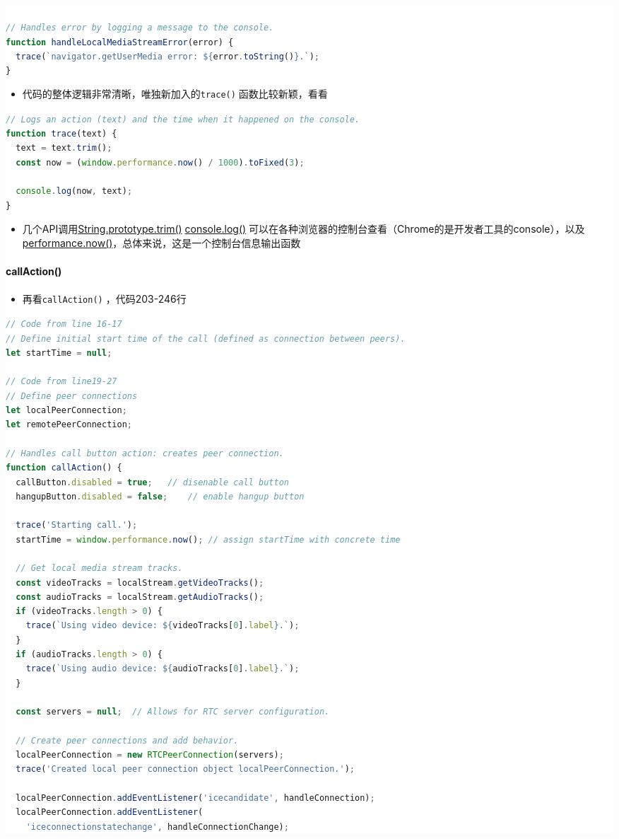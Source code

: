 ```js

// Handles error by logging a message to the console.
function handleLocalMediaStreamError(error) {
  trace(`navigator.getUserMedia error: ${error.toString()}.`);
}
```

- 代码的整体逻辑非常清晰，唯独新加入的`trace()` 函数比较新颖，看看

```js
// Logs an action (text) and the time when it happened on the console.
function trace(text) {
  text = text.trim();
  const now = (window.performance.now() / 1000).toFixed(3);

  console.log(now, text);
}
```

- 几个API调用[String.prototype.trim()](https://developer.mozilla.org/en-US/docs/Web/JavaScript/Reference/Global_Objects/String/Trim) [console.log()](https://developer.mozilla.org/en-US/docs/Web/API/Console/log#Difference_between_log()_and_dir()) 可以在各种浏览器的控制台查看（Chrome的是开发者工具的console），以及[performance.now()](https://developer.mozilla.org/en-US/docs/Web/API/Performance/now)，总体来说，这是一个控制台信息输出函数

#### callAction()

- 再看`callAction()` ，代码203-246行

```js
// Code from line 16-17
// Define initial start time of the call (defined as connection between peers).
let startTime = null;

// Code from line19-27
// Define peer connections
let localPeerConnection;
let remotePeerConnection;

// Handles call button action: creates peer connection.
function callAction() {
  callButton.disabled = true;	// disenable call button
  hangupButton.disabled = false;	// enable hangup button

  trace('Starting call.');
  startTime = window.performance.now();	// assign startTime with concrete time

  // Get local media stream tracks.
  const videoTracks = localStream.getVideoTracks();
  const audioTracks = localStream.getAudioTracks();
  if (videoTracks.length > 0) {
    trace(`Using video device: ${videoTracks[0].label}.`);
  }
  if (audioTracks.length > 0) {
    trace(`Using audio device: ${audioTracks[0].label}.`);
  }

  const servers = null;  // Allows for RTC server configuration.

  // Create peer connections and add behavior.
  localPeerConnection = new RTCPeerConnection(servers);
  trace('Created local peer connection object localPeerConnection.');

  localPeerConnection.addEventListener('icecandidate', handleConnection);
  localPeerConnection.addEventListener(
    'iceconnectionstatechange', handleConnectionChange);

```